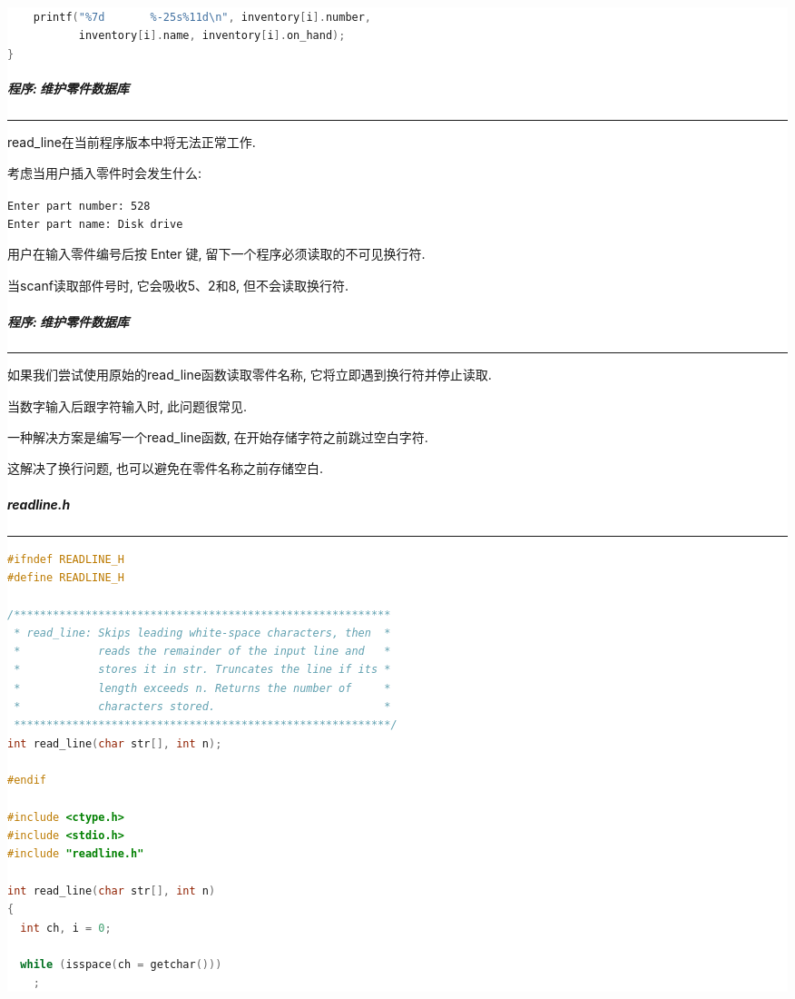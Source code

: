 ```C
    printf("%7d       %-25s%11d\n", inventory[i].number,
           inventory[i].name, inventory[i].on_hand);
}
```





##### 程序: 维护零件数据库

---

read_line在当前程序版本中将无法正常工作. 

考虑当用户插入零件时会发生什么: 
```
Enter part number: 528
Enter part name: Disk drive
```

用户在输入零件编号后按 Enter 键, 留下一个程序必须读取的不可见换行符. 

当scanf读取部件号时, 它会吸收5、2和8, 但不会读取换行符. 





##### 程序: 维护零件数据库

---

如果我们尝试使用原始的read_line函数读取零件名称, 它将立即遇到换行符并停止读取. 

当数字输入后跟字符输入时, 此问题很常见. 

一种解决方案是编写一个read_line函数, 在开始存储字符之前跳过空白字符. 

这解决了换行问题, 也可以避免在零件名称之前存储空白. 





##### readline.h

---

```C
#ifndef READLINE_H
#define READLINE_H
 
/**********************************************************
 * read_line: Skips leading white-space characters, then  *
 *            reads the remainder of the input line and   *
 *            stores it in str. Truncates the line if its *
 *            length exceeds n. Returns the number of     *
 *            characters stored.                          *
 **********************************************************/
int read_line(char str[], int n);
 
#endif 

#include <ctype.h>
#include <stdio.h>
#include "readline.h"
 
int read_line(char str[], int n)
{
  int ch, i = 0;
 
  while (isspace(ch = getchar()))
    ;
```